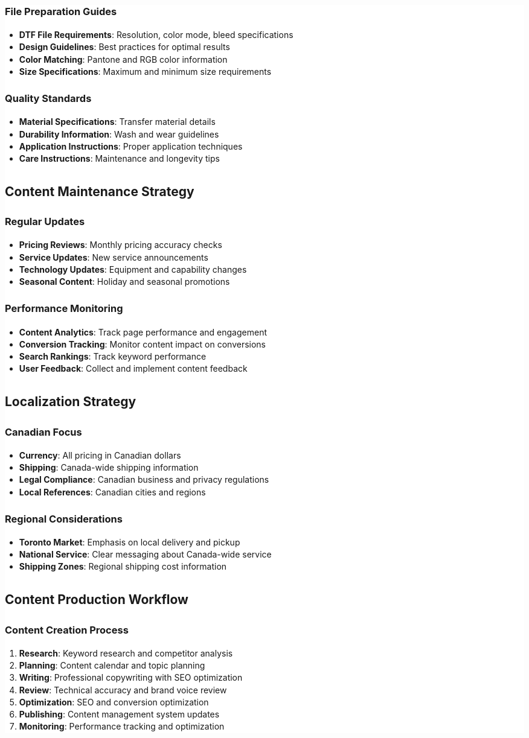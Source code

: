 ### File Preparation Guides
- **DTF File Requirements**: Resolution, color mode, bleed specifications
- **Design Guidelines**: Best practices for optimal results
- **Color Matching**: Pantone and RGB color information
- **Size Specifications**: Maximum and minimum size requirements

### Quality Standards
- **Material Specifications**: Transfer material details
- **Durability Information**: Wash and wear guidelines
- **Application Instructions**: Proper application techniques
- **Care Instructions**: Maintenance and longevity tips

## Content Maintenance Strategy

### Regular Updates
- **Pricing Reviews**: Monthly pricing accuracy checks
- **Service Updates**: New service announcements
- **Technology Updates**: Equipment and capability changes
- **Seasonal Content**: Holiday and seasonal promotions

### Performance Monitoring
- **Content Analytics**: Track page performance and engagement
- **Conversion Tracking**: Monitor content impact on conversions
- **Search Rankings**: Track keyword performance
- **User Feedback**: Collect and implement content feedback

## Localization Strategy

### Canadian Focus
- **Currency**: All pricing in Canadian dollars
- **Shipping**: Canada-wide shipping information
- **Legal Compliance**: Canadian business and privacy regulations
- **Local References**: Canadian cities and regions

### Regional Considerations
- **Toronto Market**: Emphasis on local delivery and pickup
- **National Service**: Clear messaging about Canada-wide service
- **Shipping Zones**: Regional shipping cost information

## Content Production Workflow

### Content Creation Process
1. **Research**: Keyword research and competitor analysis
2. **Planning**: Content calendar and topic planning
3. **Writing**: Professional copywriting with SEO optimization
4. **Review**: Technical accuracy and brand voice review
5. **Optimization**: SEO and conversion optimization
6. **Publishing**: Content management system updates
7. **Monitoring**: Performance tracking and optimization
